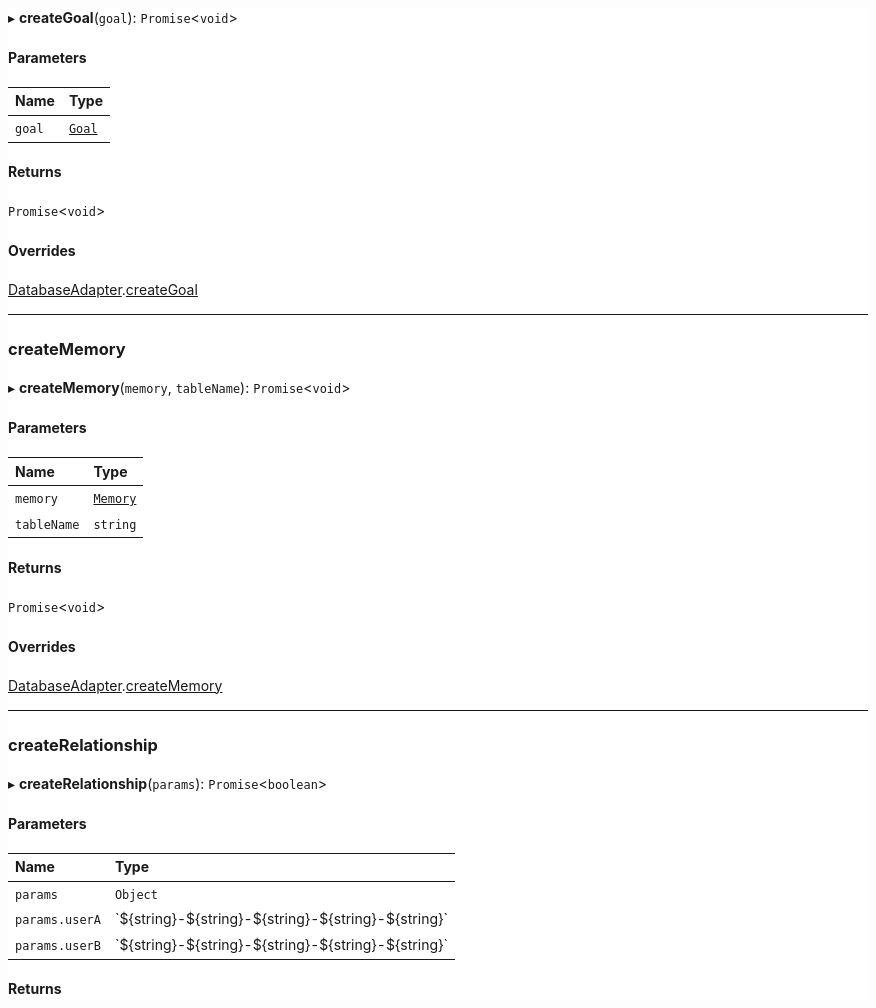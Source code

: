 ▸ **createGoal**(`goal`): `Promise`\<`void`\>

#### Parameters

| Name | Type |
| :------ | :------ |
| `goal` | [`Goal`](../interfaces/Goal.md) |

#### Returns

`Promise`\<`void`\>

#### Overrides

[DatabaseAdapter](DatabaseAdapter.md).[createGoal](DatabaseAdapter.md#creategoal)

___

### createMemory

▸ **createMemory**(`memory`, `tableName`): `Promise`\<`void`\>

#### Parameters

| Name | Type |
| :------ | :------ |
| `memory` | [`Memory`](../interfaces/Memory.md) |
| `tableName` | `string` |

#### Returns

`Promise`\<`void`\>

#### Overrides

[DatabaseAdapter](DatabaseAdapter.md).[createMemory](DatabaseAdapter.md#creatememory)

___

### createRelationship

▸ **createRelationship**(`params`): `Promise`\<`boolean`\>

#### Parameters

| Name | Type |
| :------ | :------ |
| `params` | `Object` |
| `params.userA` | \`$\{string}-$\{string}-$\{string}-$\{string}-$\{string}\` |
| `params.userB` | \`$\{string}-$\{string}-$\{string}-$\{string}-$\{string}\` |

#### Returns
